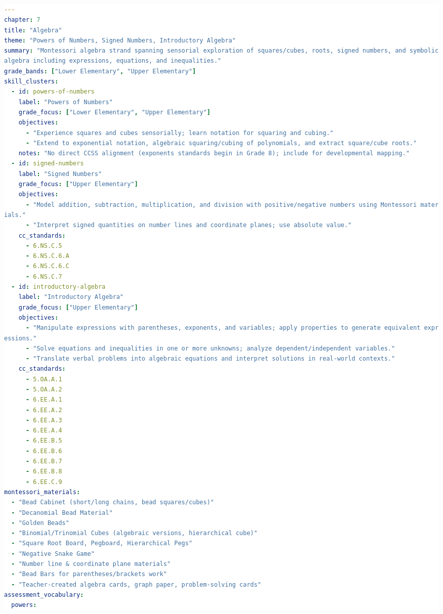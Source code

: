 ```yaml
---
chapter: 7
title: "Algebra"
theme: "Powers of Numbers, Signed Numbers, Introductory Algebra"
summary: "Montessori algebra strand spanning sensorial exploration of squares/cubes, roots, signed numbers, and symbolic algebra including expressions, equations, and inequalities." 
grade_bands: ["Lower Elementary", "Upper Elementary"]
skill_clusters:
  - id: powers-of-numbers
    label: "Powers of Numbers"
    grade_focus: ["Lower Elementary", "Upper Elementary"]
    objectives:
      - "Experience squares and cubes sensorially; learn notation for squaring and cubing."
      - "Extend to exponential notation, algebraic squaring/cubing of polynomials, and extract square/cube roots."
    notes: "No direct CCSS alignment (exponents standards begin in Grade 8); include for developmental mapping."
  - id: signed-numbers
    label: "Signed Numbers"
    grade_focus: ["Upper Elementary"]
    objectives:
      - "Model addition, subtraction, multiplication, and division with positive/negative numbers using Montessori materials."
      - "Interpret signed quantities on number lines and coordinate planes; use absolute value."
    cc_standards:
      - 6.NS.C.5
      - 6.NS.C.6.A
      - 6.NS.C.6.C
      - 6.NS.C.7
  - id: introductory-algebra
    label: "Introductory Algebra"
    grade_focus: ["Upper Elementary"]
    objectives:
      - "Manipulate expressions with parentheses, exponents, and variables; apply properties to generate equivalent expressions."
      - "Solve equations and inequalities in one or more unknowns; analyze dependent/independent variables."
      - "Translate verbal problems into algebraic equations and interpret solutions in real-world contexts."
    cc_standards:
      - 5.OA.A.1
      - 5.OA.A.2
      - 6.EE.A.1
      - 6.EE.A.2
      - 6.EE.A.3
      - 6.EE.A.4
      - 6.EE.B.5
      - 6.EE.B.6
      - 6.EE.B.7
      - 6.EE.B.8
      - 6.EE.C.9
montessori_materials:
  - "Bead Cabinet (short/long chains, bead squares/cubes)"
  - "Decanomial Bead Material"
  - "Golden Beads"
  - "Binomial/Trinomial Cubes (algebraic versions, hierarchical cube)"
  - "Square Root Board, Pegboard, Hierarchical Pegs"
  - "Negative Snake Game"
  - "Number line & coordinate plane materials"
  - "Bead Bars for parentheses/brackets work"
  - "Teacher-created algebra cards, graph paper, problem-solving cards"
assessment_vocabulary:
  powers:
```